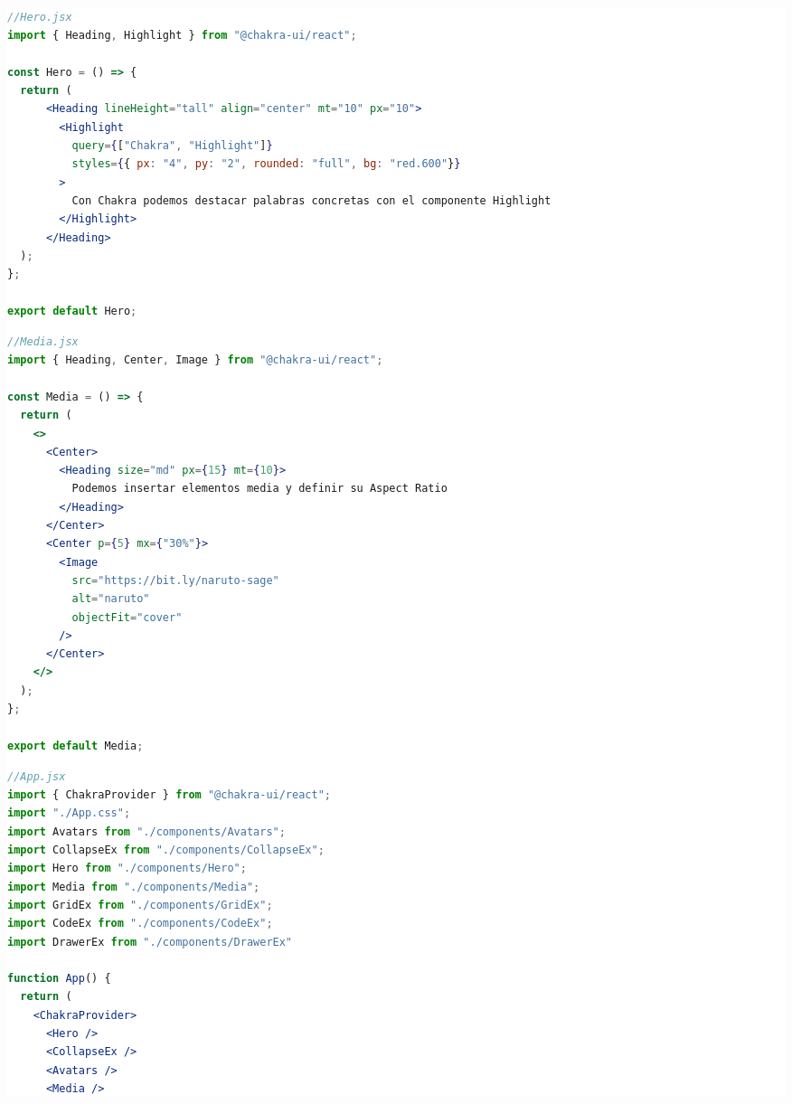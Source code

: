 ```jsx
//Hero.jsx
import { Heading, Highlight } from "@chakra-ui/react";

const Hero = () => {
  return (
      <Heading lineHeight="tall" align="center" mt="10" px="10">
        <Highlight
          query={["Chakra", "Highlight"]}
          styles={{ px: "4", py: "2", rounded: "full", bg: "red.600"}}
        >
          Con Chakra podemos destacar palabras concretas con el componente Highlight
        </Highlight>
      </Heading>
  );
};

export default Hero;
```

```jsx
//Media.jsx
import { Heading, Center, Image } from "@chakra-ui/react";

const Media = () => {
  return (
    <>
      <Center>
        <Heading size="md" px={15} mt={10}>
          Podemos insertar elementos media y definir su Aspect Ratio
        </Heading>
      </Center>
      <Center p={5} mx={"30%"}>
        <Image
          src="https://bit.ly/naruto-sage"
          alt="naruto"
          objectFit="cover"
        />
      </Center>
    </>
  );
};

export default Media;
```

```jsx
//App.jsx
import { ChakraProvider } from "@chakra-ui/react";
import "./App.css";
import Avatars from "./components/Avatars";
import CollapseEx from "./components/CollapseEx";
import Hero from "./components/Hero";
import Media from "./components/Media";
import GridEx from "./components/GridEx";
import CodeEx from "./components/CodeEx";
import DrawerEx from "./components/DrawerEx"

function App() {
  return (
    <ChakraProvider>
      <Hero />
      <CollapseEx />
      <Avatars />
      <Media />
```
